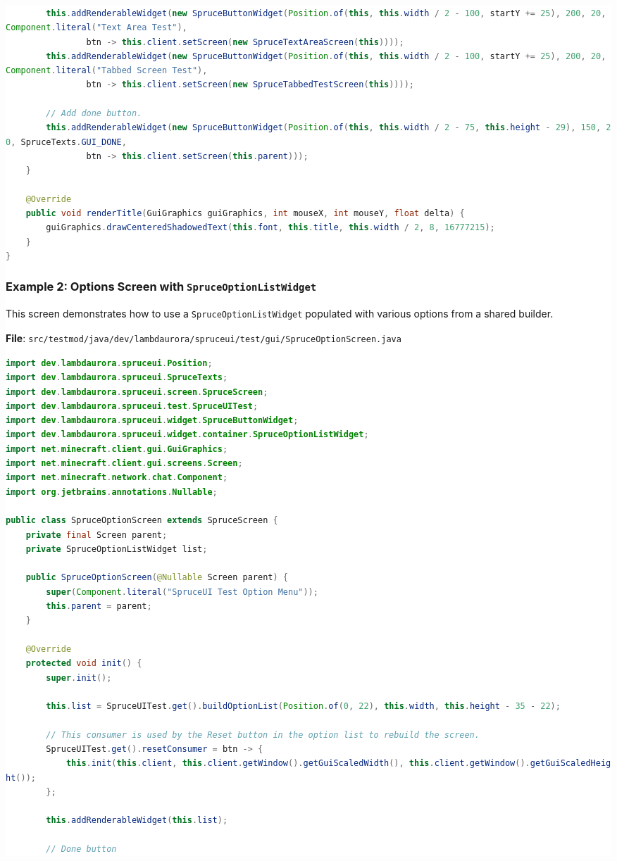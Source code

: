 ```java
        this.addRenderableWidget(new SpruceButtonWidget(Position.of(this, this.width / 2 - 100, startY += 25), 200, 20, Component.literal("Text Area Test"),
                btn -> this.client.setScreen(new SpruceTextAreaScreen(this))));
        this.addRenderableWidget(new SpruceButtonWidget(Position.of(this, this.width / 2 - 100, startY += 25), 200, 20, Component.literal("Tabbed Screen Test"),
                btn -> this.client.setScreen(new SpruceTabbedTestScreen(this))));

        // Add done button.
        this.addRenderableWidget(new SpruceButtonWidget(Position.of(this, this.width / 2 - 75, this.height - 29), 150, 20, SpruceTexts.GUI_DONE,
                btn -> this.client.setScreen(this.parent)));
    }

    @Override
    public void renderTitle(GuiGraphics guiGraphics, int mouseX, int mouseY, float delta) {
        guiGraphics.drawCenteredShadowedText(this.font, this.title, this.width / 2, 8, 16777215);
    }
}
```

### Example 2: Options Screen with `SpruceOptionListWidget`

This screen demonstrates how to use a `SpruceOptionListWidget` populated with various options from a shared builder.

**File**: `src/testmod/java/dev/lambdaurora/spruceui/test/gui/SpruceOptionScreen.java`
```java
import dev.lambdaurora.spruceui.Position;
import dev.lambdaurora.spruceui.SpruceTexts;
import dev.lambdaurora.spruceui.screen.SpruceScreen;
import dev.lambdaurora.spruceui.test.SpruceUITest;
import dev.lambdaurora.spruceui.widget.SpruceButtonWidget;
import dev.lambdaurora.spruceui.widget.container.SpruceOptionListWidget;
import net.minecraft.client.gui.GuiGraphics;
import net.minecraft.client.gui.screens.Screen;
import net.minecraft.network.chat.Component;
import org.jetbrains.annotations.Nullable;

public class SpruceOptionScreen extends SpruceScreen {
    private final Screen parent;
    private SpruceOptionListWidget list;

    public SpruceOptionScreen(@Nullable Screen parent) {
        super(Component.literal("SpruceUI Test Option Menu"));
        this.parent = parent;
    }

    @Override
    protected void init() {
        super.init();

        this.list = SpruceUITest.get().buildOptionList(Position.of(0, 22), this.width, this.height - 35 - 22);

        // This consumer is used by the Reset button in the option list to rebuild the screen.
        SpruceUITest.get().resetConsumer = btn -> {
            this.init(this.client, this.client.getWindow().getGuiScaledWidth(), this.client.getWindow().getGuiScaledHeight());
        };

        this.addRenderableWidget(this.list);

        // Done button
```